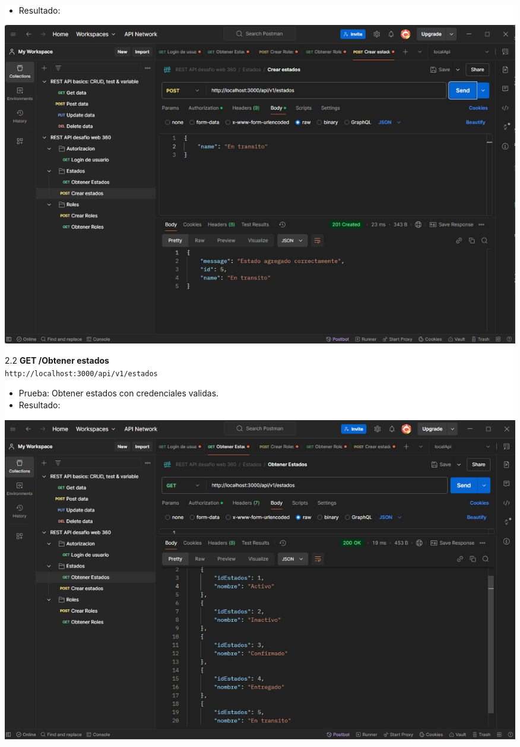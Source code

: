 - Resultado:

![Crear estado](./images/crear-estados.png)

2.2 **GET /Obtener estados**  
    `http://localhost:3000/api/v1/estados`

- Prueba: Obtener estados con credenciales validas.
- Resultado:

![Obtener estados](./images/obtener-estados.png)